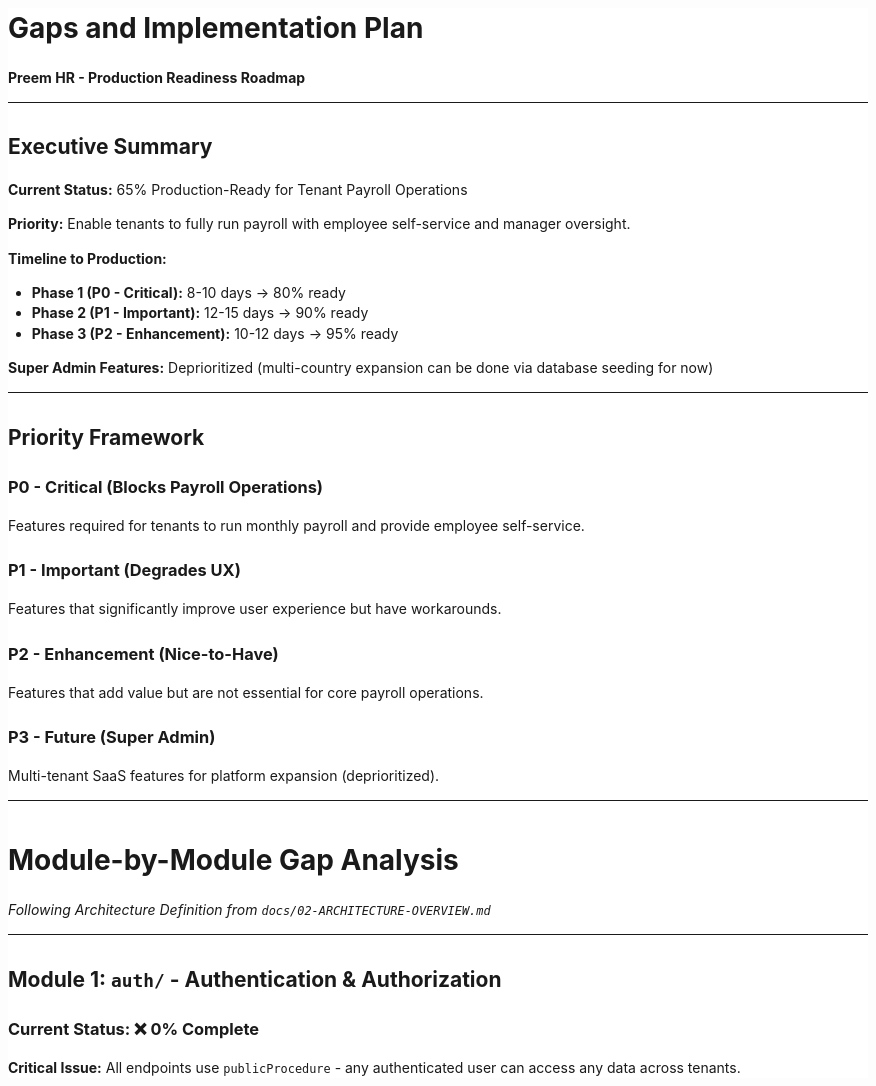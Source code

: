 # Gaps and Implementation Plan
**Preem HR - Production Readiness Roadmap**

---

## Executive Summary

**Current Status:** 65% Production-Ready for Tenant Payroll Operations

**Priority:** Enable tenants to fully run payroll with employee self-service and manager oversight.

**Timeline to Production:**
- **Phase 1 (P0 - Critical):** 8-10 days → 80% ready
- **Phase 2 (P1 - Important):** 12-15 days → 90% ready
- **Phase 3 (P2 - Enhancement):** 10-12 days → 95% ready

**Super Admin Features:** Deprioritized (multi-country expansion can be done via database seeding for now)

---

## Priority Framework

### P0 - Critical (Blocks Payroll Operations)
Features required for tenants to run monthly payroll and provide employee self-service.

### P1 - Important (Degrades UX)
Features that significantly improve user experience but have workarounds.

### P2 - Enhancement (Nice-to-Have)
Features that add value but are not essential for core payroll operations.

### P3 - Future (Super Admin)
Multi-tenant SaaS features for platform expansion (deprioritized).

---

# Module-by-Module Gap Analysis

*Following Architecture Definition from `docs/02-ARCHITECTURE-OVERVIEW.md`*

---

## Module 1: `auth/` - Authentication & Authorization

### Current Status: ❌ 0% Complete

**Critical Issue:** All endpoints use `publicProcedure` - any authenticated user can access any data across tenants.
